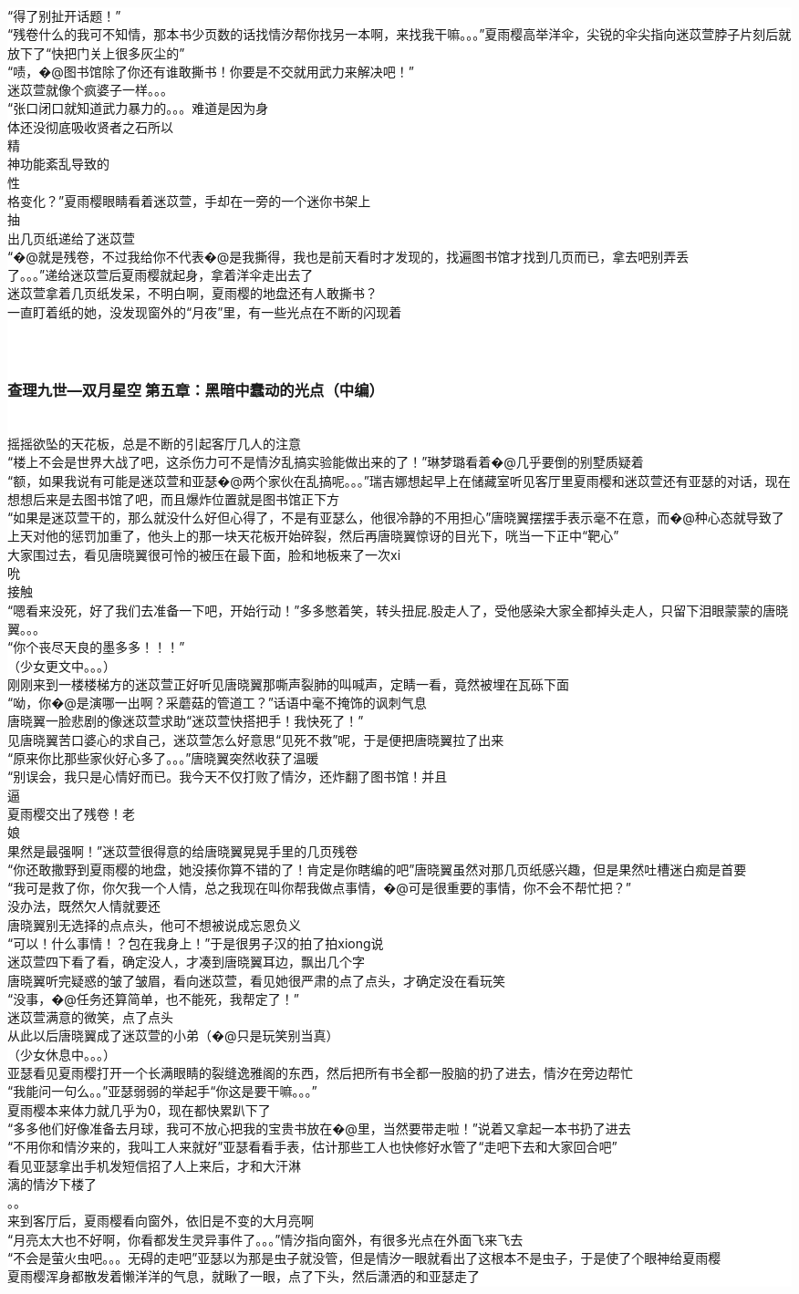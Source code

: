 “得了别扯开话题！”<br>
“残卷什么的我可不知情，那本书少页数的话找情汐帮你找另一本啊，来找我干嘛。。。”夏雨樱高举洋伞，尖锐的伞尖指向迷苡萱脖子片刻后就放下了“快把门关上很多灰尘的”<br>
“啧，�@图书馆除了你还有谁敢撕书！你要是不交就用武力来解决吧！”<br>
迷苡萱就像个疯婆子一样。。。<br>
“张口闭口就知道武力暴力的。。。难道是因为身<br>
体还没彻底吸收贤者之石所以<br>
精<br>
神功能紊乱导致的<br>
性<br>
格变化？”夏雨樱眼睛看着迷苡萱，手却在一旁的一个迷你书架上<br>
抽<br>
出几页纸递给了迷苡萱<br>
“�@就是残卷，不过我给你不代表�@是我撕得，我也是前天看时才发现的，找遍图书馆才找到几页而已，拿去吧别弄丢<br>
了。。。”递给迷苡萱后夏雨樱就起身，拿着洋伞走出去了<br>
迷苡萱拿着几页纸发呆，不明白啊，夏雨樱的地盘还有人敢撕书？<br>
一直盯着纸的她，没发现窗外的“月夜”里，有一些光点在不断的闪现着
<br><br><br>
### 查理九世―双月星空 第五章：黑暗中蠢动的光点（中编）
<br>
摇摇欲坠的天花板，总是不断的引起客厅几人的注意<br>
“楼上不会是世界大战了吧，这杀伤力可不是情汐乱搞实验能做出来的了！”琳梦璐看着�@几乎要倒的别墅质疑着<br>
“额，如果我说有可能是迷苡萱和亚瑟�@两个家伙在乱搞呢。。。”瑞吉娜想起早上在储藏室听见客厅里夏雨樱和迷苡萱还有亚瑟的对话，现在想想后来是去图书馆了吧，而且爆炸位置就是图书馆正下方<br>
“如果是迷苡萱干的，那么就没什么好但心得了，不是有亚瑟么，他很冷静的不用担心”唐晓翼摆摆手表示毫不在意，而�@种心态就导致了上天对他的惩罚加重了，他头上的那一块天花板开始碎裂，然后再唐晓翼惊讶的目光下，咣当一下正中“靶心”<br>
大家围过去，看见唐晓翼很可怜的被压在最下面，脸和地板来了一次xi<br>
吮<br>
接触<br>
“嗯看来没死，好了我们去准备一下吧，开始行动！”多多憋着笑，转头扭屁.股走人了，受他感染大家全都掉头走人，只留下泪眼蒙蒙的唐晓翼。。。<br>
“你个丧尽天良的墨多多！！！”<br>
（少女更文中。。。）<br>
刚刚来到一楼楼梯方的迷苡萱正好听见唐晓翼那嘶声裂肺的叫喊声，定睛一看，竟然被埋在瓦砾下面<br>
“呦，你�@是演哪一出啊？采蘑菇的管道工？”话语中毫不掩饰的讽刺气息<br>
唐晓翼一脸悲剧的像迷苡萱求助“迷苡萱快搭把手！我快死了！”<br>
见唐晓翼苦口婆心的求自己，迷苡萱怎么好意思“见死不救”呢，于是便把唐晓翼拉了出来<br>
“原来你比那些家伙好心多了。。。”唐晓翼突然收获了温暖<br>
“别误会，我只是心情好而已。我今天不仅打败了情汐，还炸翻了图书馆！并且<br>
逼<br>
夏雨樱交出了残卷！老<br>
娘<br>
果然是最强啊！”迷苡萱很得意的给唐晓翼晃晃手里的几页残卷<br>
“你还敢撒野到夏雨樱的地盘，她没揍你算不错的了！肯定是你瞎编的吧”唐晓翼虽然对那几页纸感兴趣，但是果然吐槽迷白痴是首要<br>
“我可是救了你，你欠我一个人情，总之我现在叫你帮我做点事情，�@可是很重要的事情，你不会不帮忙把？”<br>
没办法，既然欠人情就要还<br>
唐晓翼别无选择的点点头，他可不想被说成忘恩负义<br>
“可以！什么事情！？包在我身上！”于是很男子汉的拍了拍xiong说<br>
迷苡萱四下看了看，确定没人，才凑到唐晓翼耳边，飘出几个字<br>
唐晓翼听完疑惑的皱了皱眉，看向迷苡萱，看见她很严肃的点了点头，才确定没在看玩笑<br>
“没事，�@任务还算简单，也不能死，我帮定了！”<br>
迷苡萱满意的微笑，点了点头<br>
从此以后唐晓翼成了迷苡萱的小弟（�@只是玩笑别当真）<br>
（少女休息中。。。）<br>
亚瑟看见夏雨樱打开一个长满眼睛的裂缝逸雅阁的东西，然后把所有书全都一股脑的扔了进去，情汐在旁边帮忙<br>
“我能问一句么。。”亚瑟弱弱的举起手“你这是要干嘛。。。”<br>
夏雨樱本来体力就几乎为0，现在都快累趴下了<br>
“多多他们好像准备去月球，我可不放心把我的宝贵书放在�@里，当然要带走啦！”说着又拿起一本书扔了进去<br>
“不用你和情汐来的，我叫工人来就好”亚瑟看看手表，估计那些工人也快修好水管了“走吧下去和大家回合吧”<br>
看见亚瑟拿出手机发短信招了人上来后，才和大汗淋<br>
漓的情汐下楼了<br>
。。<br>
来到客厅后，夏雨樱看向窗外，依旧是不变的大月亮啊<br>
“月亮太大也不好啊，你看都发生灵异事件了。。。”情汐指向窗外，有很多光点在外面飞来飞去<br>
“不会是萤火虫吧。。。无碍的走吧”亚瑟以为那是虫子就没管，但是情汐一眼就看出了这根本不是虫子，于是使了个眼神给夏雨樱<br>
夏雨樱浑身都散发着懒洋洋的气息，就瞅了一眼，点了下头，然后潇洒的和亚瑟走了<br>